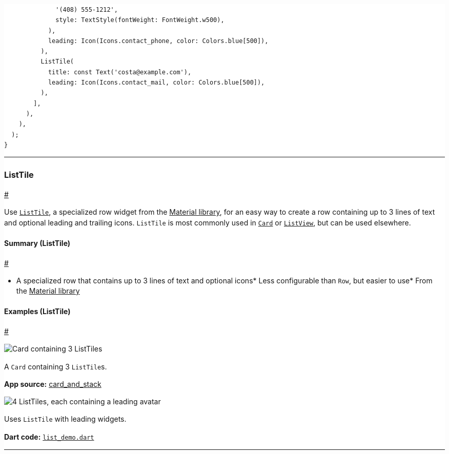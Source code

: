 ```
              '(408) 555-1212',
              style: TextStyle(fontWeight: FontWeight.w500),
            ),
            leading: Icon(Icons.contact_phone, color: Colors.blue[500]),
          ),
          ListTile(
            title: const Text('costa@example.com'),
            leading: Icon(Icons.contact_mail, color: Colors.blue[500]),
          ),
        ],
      ),
    ),
  );
}
```

---

### ListTile

[#](#listtile)

Use [`ListTile`](https://api.flutter.dev/flutter/material/ListTile-class.html), a specialized row widget from the [Material library](https://api.flutter.dev/flutter/material/material-library.html), for an easy way to create a row containing up to 3 lines of text and optional leading and trailing icons. `ListTile` is most commonly used in [`Card`](https://api.flutter.dev/flutter/material/Card-class.html) or [`ListView`](https://api.flutter.dev/flutter/widgets/ListView-class.html), but can be used elsewhere.

#### Summary (ListTile)

[#](#summary-listtile)

* A specialized row that contains up to 3 lines of text and optional icons* Less configurable than `Row`, but easier to use* From the [Material library](https://api.flutter.dev/flutter/material/material-library.html)

#### Examples (ListTile)

[#](#examples-listtile)

![Card containing 3 ListTiles](/assets/images/docs/ui/layout/card.png)

A `Card` containing 3 `ListTile`s.

**App source:** [card\_and\_stack](https://github.com/flutter/website/tree/main/examples/layout/card_and_stack)

![4 ListTiles, each containing a leading avatar](/assets/images/docs/ui/layout/listtile-flutter-gallery.png)

Uses `ListTile` with leading widgets.

**Dart code:** [`list_demo.dart`](https://github.com/flutter/website/tree/main/examples/layout/gallery/lib/list_demo.dart)

---